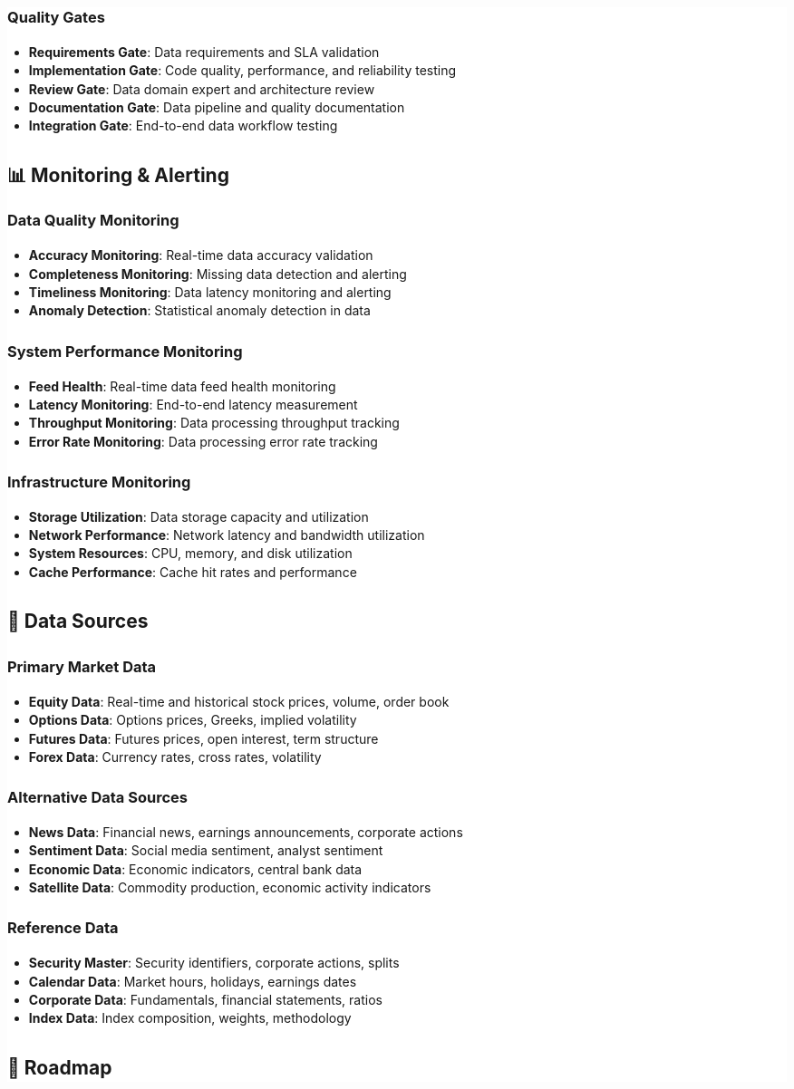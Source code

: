 ### Quality Gates
- **Requirements Gate**: Data requirements and SLA validation
- **Implementation Gate**: Code quality, performance, and reliability testing
- **Review Gate**: Data domain expert and architecture review
- **Documentation Gate**: Data pipeline and quality documentation
- **Integration Gate**: End-to-end data workflow testing

## 📊 Monitoring & Alerting

### Data Quality Monitoring
- **Accuracy Monitoring**: Real-time data accuracy validation
- **Completeness Monitoring**: Missing data detection and alerting
- **Timeliness Monitoring**: Data latency monitoring and alerting
- **Anomaly Detection**: Statistical anomaly detection in data

### System Performance Monitoring
- **Feed Health**: Real-time data feed health monitoring
- **Latency Monitoring**: End-to-end latency measurement
- **Throughput Monitoring**: Data processing throughput tracking
- **Error Rate Monitoring**: Data processing error rate tracking

### Infrastructure Monitoring
- **Storage Utilization**: Data storage capacity and utilization
- **Network Performance**: Network latency and bandwidth utilization
- **System Resources**: CPU, memory, and disk utilization
- **Cache Performance**: Cache hit rates and performance

## 🔧 Data Sources

### Primary Market Data
- **Equity Data**: Real-time and historical stock prices, volume, order book
- **Options Data**: Options prices, Greeks, implied volatility
- **Futures Data**: Futures prices, open interest, term structure
- **Forex Data**: Currency rates, cross rates, volatility

### Alternative Data Sources
- **News Data**: Financial news, earnings announcements, corporate actions
- **Sentiment Data**: Social media sentiment, analyst sentiment
- **Economic Data**: Economic indicators, central bank data
- **Satellite Data**: Commodity production, economic activity indicators

### Reference Data
- **Security Master**: Security identifiers, corporate actions, splits
- **Calendar Data**: Market hours, holidays, earnings dates
- **Corporate Data**: Fundamentals, financial statements, ratios
- **Index Data**: Index composition, weights, methodology

## 🚀 Roadmap
